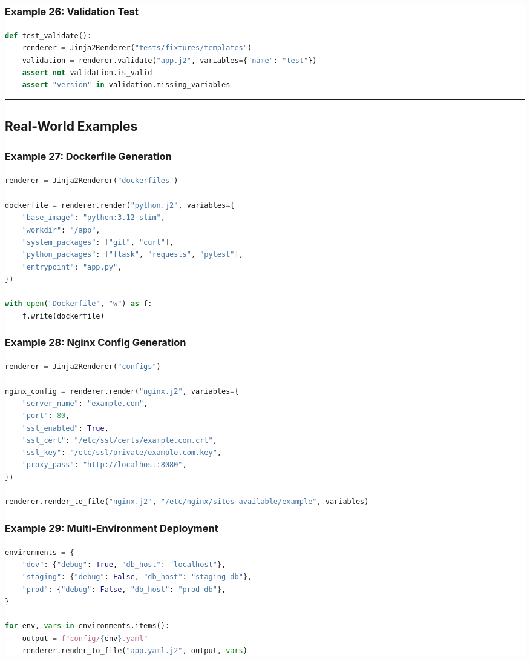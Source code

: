 ### Example 26: Validation Test

```python
def test_validate():
    renderer = Jinja2Renderer("tests/fixtures/templates")
    validation = renderer.validate("app.j2", variables={"name": "test"})
    assert not validation.is_valid
    assert "version" in validation.missing_variables
```

---

## Real-World Examples

### Example 27: Dockerfile Generation

```python
renderer = Jinja2Renderer("dockerfiles")

dockerfile = renderer.render("python.j2", variables={
    "base_image": "python:3.12-slim",
    "workdir": "/app",
    "system_packages": ["git", "curl"],
    "python_packages": ["flask", "requests", "pytest"],
    "entrypoint": "app.py",
})

with open("Dockerfile", "w") as f:
    f.write(dockerfile)
```

### Example 28: Nginx Config Generation

```python
renderer = Jinja2Renderer("configs")

nginx_config = renderer.render("nginx.j2", variables={
    "server_name": "example.com",
    "port": 80,
    "ssl_enabled": True,
    "ssl_cert": "/etc/ssl/certs/example.com.crt",
    "ssl_key": "/etc/ssl/private/example.com.key",
    "proxy_pass": "http://localhost:8080",
})

renderer.render_to_file("nginx.j2", "/etc/nginx/sites-available/example", variables)
```

### Example 29: Multi-Environment Deployment

```python
environments = {
    "dev": {"debug": True, "db_host": "localhost"},
    "staging": {"debug": False, "db_host": "staging-db"},
    "prod": {"debug": False, "db_host": "prod-db"},
}

for env, vars in environments.items():
    output = f"config/{env}.yaml"
    renderer.render_to_file("app.yaml.j2", output, vars)
```
